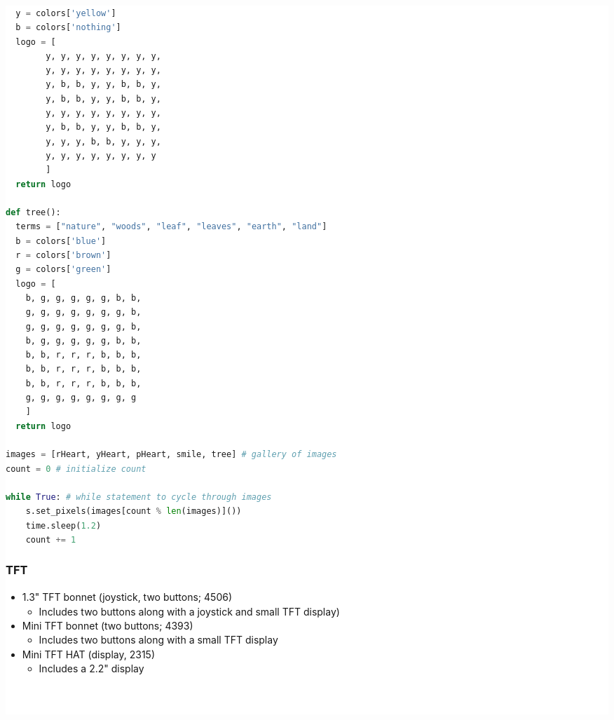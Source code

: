 ```Python
  y = colors['yellow']
  b = colors['nothing']
  logo = [
		y, y, y, y, y, y, y, y,
		y, y, y, y, y, y, y, y,
		y, b, b, y, y, b, b, y,
		y, b, b, y, y, b, b, y,
		y, y, y, y, y, y, y, y,
		y, b, b, y, y, b, b, y,
		y, y, y, b, b, y, y, y,
		y, y, y, y, y, y, y, y
		]
  return logo

def tree():
  terms = ["nature", "woods", "leaf", "leaves", "earth", "land"]
  b = colors['blue']
  r = colors['brown']
  g = colors['green']
  logo = [
	b, g, g, g, g, g, b, b,
	g, g, g, g, g, g, g, b,
	g, g, g, g, g, g, g, b,
	b, g, g, g, g, g, b, b,
	b, b, r, r, r, b, b, b,
	b, b, r, r, r, b, b, b,
	b, b, r, r, r, b, b, b,
	g, g, g, g, g, g, g, g
	]
  return logo

images = [rHeart, yHeart, pHeart, smile, tree] # gallery of images
count = 0 # initialize count

while True: # while statement to cycle through images
	s.set_pixels(images[count % len(images)]())
	time.sleep(1.2)
	count += 1
```

### TFT

- 1.3" TFT bonnet (joystick, two buttons; 4506)
  * Includes two buttons along with a joystick and small TFT display)
- Mini TFT bonnet (two buttons; 4393)
  * Includes two buttons along with a small TFT display
- Mini TFT HAT (display, 2315)
  * Includes a 2.2" display

<br>
<br>
